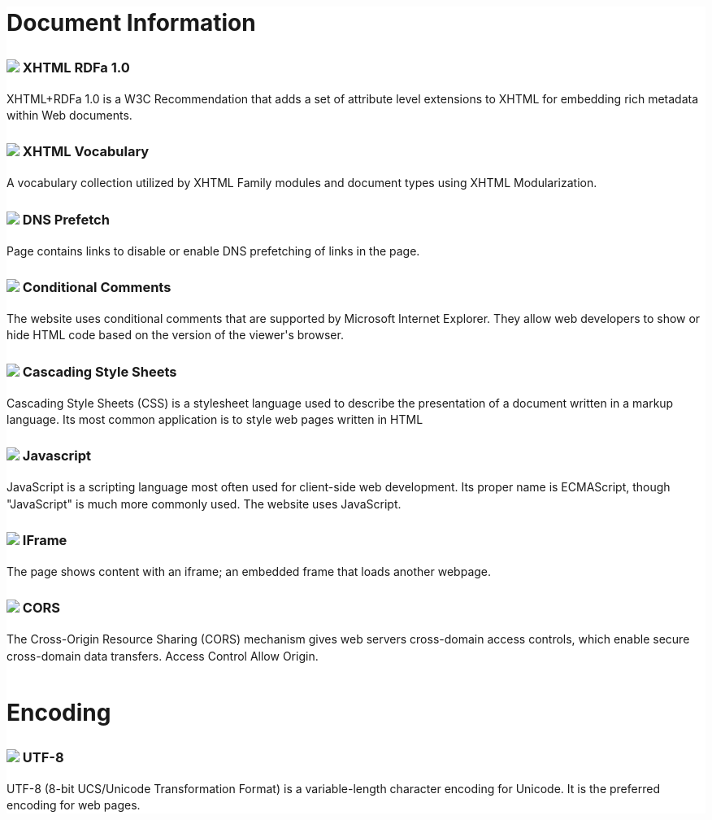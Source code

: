 
# Document Information

### ![](https://d2z0lf9itclnw8.cloudfront.net/img/icons/blank20.png) XHTML RDFa 1.0
XHTML+RDFa 1.0 is a W3C Recommendation that adds a set of attribute level extensions to XHTML for embedding rich metadata within Web documents.

### ![](https://d2z0lf9itclnw8.cloudfront.net/img/icons/blank20.png) XHTML Vocabulary
A vocabulary collection utilized by XHTML Family modules and document types using XHTML Modularization.

### ![](https://d2uu9ep1796sii.cloudfront.net/thumb/qq-6d-86-62-q8-c8/20=20) DNS Prefetch
Page contains links to disable or enable DNS prefetching of links in the page.

### ![](https://d2z0lf9itclnw8.cloudfront.net/img/icons/blank20.png) Conditional Comments
The website uses conditional comments that are supported by Microsoft Internet Explorer. They allow web developers to show or hide HTML code based on the version of the viewer's browser.

### ![](https://d2z0lf9itclnw8.cloudfront.net/img/icons/blank20.png) Cascading Style Sheets
Cascading Style Sheets (CSS) is a stylesheet language used to describe the presentation of a document written in a markup language. Its most common application is to style web pages written in HTML

### ![](https://d2z0lf9itclnw8.cloudfront.net/img/icons/blank20.png) Javascript
JavaScript is a scripting language most often used for client-side web development. Its proper name is ECMAScript, though "JavaScript" is much more commonly used. The website uses JavaScript.

### ![](https://d2z0lf9itclnw8.cloudfront.net/img/icons/blank20.png) IFrame
The page shows content with an iframe; an embedded frame that loads another webpage.

### ![](https://d1nywwyphm5jsu.cloudfront.net/thumb/qq-6d-86-62-q8-c8/20=20) CORS
The Cross-Origin Resource Sharing (CORS) mechanism gives web servers cross-domain access controls, which enable secure cross-domain data transfers. Access Control Allow Origin.

# Encoding

### ![](https://d2z0lf9itclnw8.cloudfront.net/img/icons/blank20.png) UTF-8
UTF-8 (8-bit UCS/Unicode Transformation Format) is a variable-length character encoding for Unicode. It is the preferred encoding for web pages.
